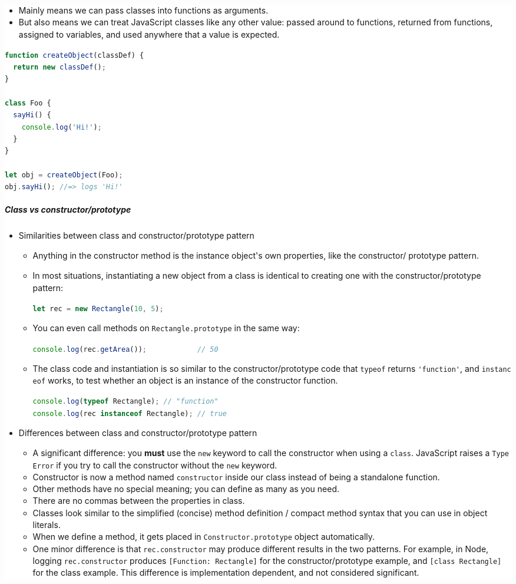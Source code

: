   - Mainly means we can pass classes into functions as arguments. 
  - But also means we can treat JavaScript classes like any other value: passed around to functions, returned from functions, assigned to variables, and used anywhere that a value is expected.

  ```js
  function createObject(classDef) {
    return new classDef();
  }
  
  class Foo {
    sayHi() {
      console.log('Hi!');
    }
  }
  
  let obj = createObject(Foo);
  obj.sayHi(); //=> logs 'Hi!'
  ```

##### Class vs constructor/prototype

- Similarities between class and constructor/prototype pattern

  - Anything in the constructor method is the instance object's own properties, like the constructor/ prototype pattern.  

  - In most situations, instantiating a new object from a class is identical to creating one with the constructor/prototype pattern:

    ```js
    let rec = new Rectangle(10, 5); 
    ```

  - You can even call methods on `Rectangle.prototype` in the same way:

    ```js
    console.log(rec.getArea());            // 50
    ```

  - The class code and instantiation is so similar to the constructor/prototype code that `typeof`  returns `'function'`, and `instanceof` works, to test whether an object is an instance of the constructor function. 

    ```js
    console.log(typeof Rectangle); // "function"
    console.log(rec instanceof Rectangle); // true
    ```

- Differences between class and constructor/prototype pattern

  - A significant difference: you **must** use the `new` keyword to call the constructor when using a `class`. JavaScript raises a `TypeError` if you try to call the constructor without the `new` keyword.
  - Constructor is now a method named `constructor` inside our class instead of being a standalone function.
  - Other methods have no special meaning; you can define as many as you need. 
  - There are no commas between the properties in class.
  - Classes look similar to the simplified (concise) method definition / compact method syntax that you can use in object literals.
  - When we define a method, it gets placed in `Constructor.prototype` object automatically.
  - One minor difference is that `rec.constructor` may produce different results in the two patterns. For example, in Node, logging `rec.constructor` produces `[Function: Rectangle]` for the constructor/prototype example, and `[class Rectangle]` for the class example. This difference is implementation dependent, and not considered significant.
